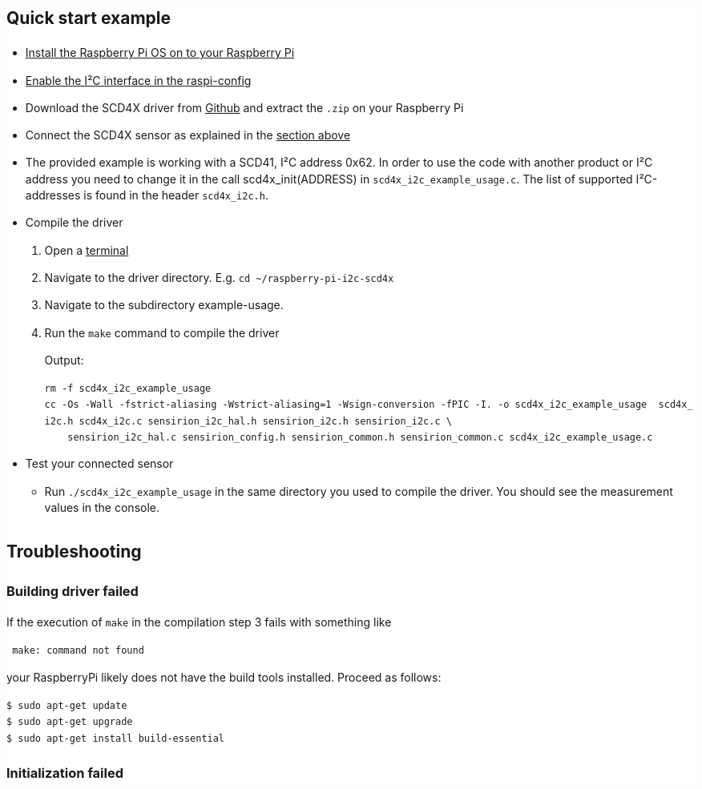 ## Quick start example

- [Install the Raspberry Pi OS on to your Raspberry Pi](https://projects.raspberrypi.org/en/projects/raspberry-pi-setting-up)
- [Enable the I²C interface in the raspi-config](https://www.raspberrypi.org/documentation/configuration/raspi-config.md)
- Download the SCD4X driver from [Github](https://github.com/Sensirion/raspberry-pi-i2c-scd4x) and extract the `.zip` on your Raspberry Pi
- Connect the SCD4X sensor as explained in the [section above](#connect-the-sensor)
- The provided example is working with a SCD41, I²C address 0x62.
  In order to use the code with another product or I²C address you need to change it in the call scd4x_init(ADDRESS) in
  `scd4x_i2c_example_usage.c`. The list of supported I²C-addresses is found in the header
  `scd4x_i2c.h`.

- Compile the driver
    1. Open a [terminal](https://projects.raspberrypi.org/en/projects/raspberry-pi-using/8)
    2. Navigate to the driver directory. E.g. `cd ~/raspberry-pi-i2c-scd4x`
    3. Navigate to the subdirectory example-usage.
    4. Run the `make` command to compile the driver

       Output:
       ```
       rm -f scd4x_i2c_example_usage
       cc -Os -Wall -fstrict-aliasing -Wstrict-aliasing=1 -Wsign-conversion -fPIC -I. -o scd4x_i2c_example_usage  scd4x_i2c.h scd4x_i2c.c sensirion_i2c_hal.h sensirion_i2c.h sensirion_i2c.c \
           sensirion_i2c_hal.c sensirion_config.h sensirion_common.h sensirion_common.c scd4x_i2c_example_usage.c
       ```
- Test your connected sensor
    - Run `./scd4x_i2c_example_usage` in the same directory you used to
      compile the driver. You should see the measurement values in the console.

## Troubleshooting

### Building driver failed

If the execution of `make` in the compilation step 3 fails with something like

```bash
 make: command not found
```

your RaspberryPi likely does not have the build tools installed. Proceed as follows:

```
$ sudo apt-get update
$ sudo apt-get upgrade
$ sudo apt-get install build-essential
```


### Initialization failed
